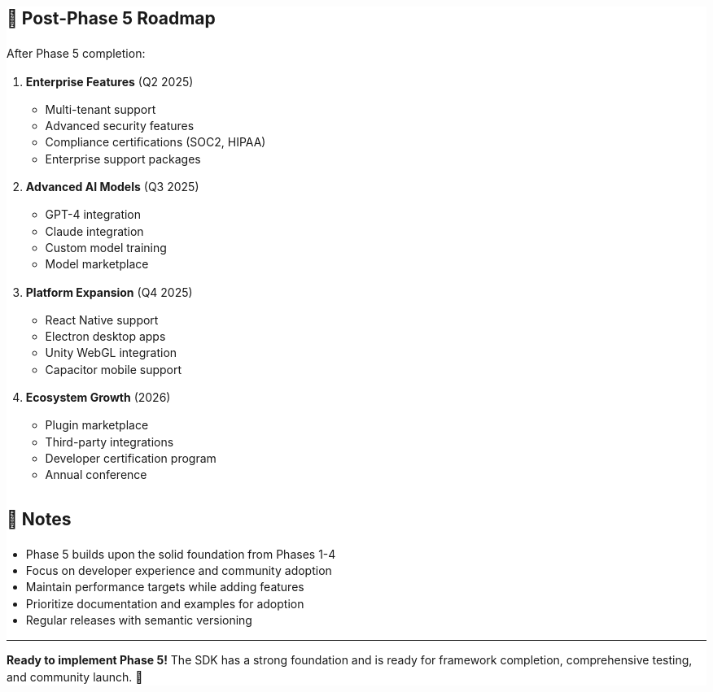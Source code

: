 ## 🚀 Post-Phase 5 Roadmap

After Phase 5 completion:

1. **Enterprise Features** (Q2 2025)
   - Multi-tenant support
   - Advanced security features
   - Compliance certifications (SOC2, HIPAA)
   - Enterprise support packages

2. **Advanced AI Models** (Q3 2025)
   - GPT-4 integration
   - Claude integration
   - Custom model training
   - Model marketplace

3. **Platform Expansion** (Q4 2025)
   - React Native support
   - Electron desktop apps
   - Unity WebGL integration
   - Capacitor mobile support

4. **Ecosystem Growth** (2026)
   - Plugin marketplace
   - Third-party integrations
   - Developer certification program
   - Annual conference

## 📝 Notes

- Phase 5 builds upon the solid foundation from Phases 1-4
- Focus on developer experience and community adoption
- Maintain performance targets while adding features
- Prioritize documentation and examples for adoption
- Regular releases with semantic versioning

---

**Ready to implement Phase 5!** The SDK has a strong foundation and is ready for framework completion, comprehensive testing, and community launch. 🚀
